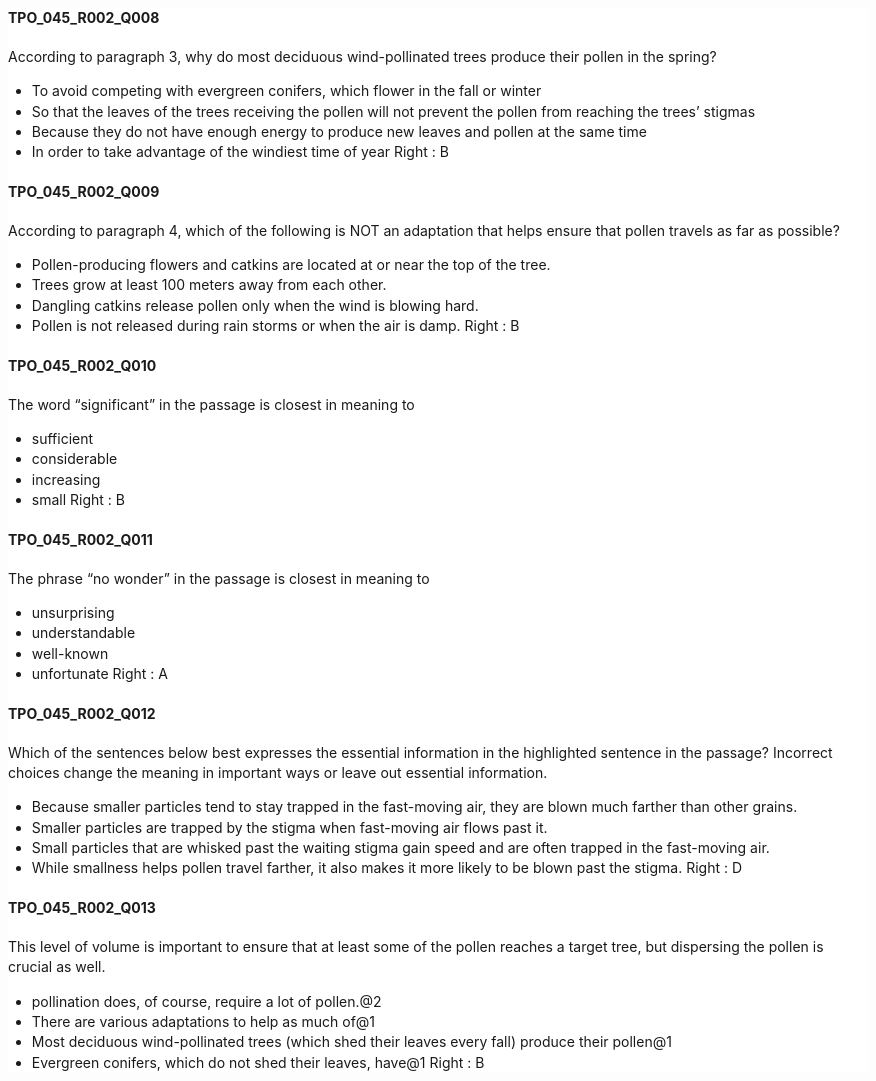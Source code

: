 #### TPO_045_R002_Q008
According to paragraph 3, why do most deciduous wind-pollinated trees produce their pollen in the spring?
- To avoid competing with evergreen conifers, which flower in the fall or winter
- So that the leaves of the trees receiving the pollen will not prevent the pollen from reaching the trees’ stigmas
- Because they do not have enough energy to produce new leaves and pollen at the same time
- In order to take advantage of the windiest time of year
Right : B	

#### TPO_045_R002_Q009
According to paragraph 4, which of the following is NOT an adaptation that helps ensure that pollen travels as far as possible?
- Pollen-producing flowers and catkins are located at or near the top of the tree.
- Trees grow at least 100 meters away from each other.
- Dangling catkins release pollen only when the wind is blowing hard.
- Pollen is not released during rain storms or when the air is damp.
Right : B	

#### TPO_045_R002_Q010
The word “significant” in the passage is closest in meaning to
- sufficient
- considerable
- increasing
- small
Right : B	

#### TPO_045_R002_Q011
The phrase “no wonder” in the passage is closest in meaning to
- unsurprising
- understandable
- well-known
- unfortunate
Right : A	

#### TPO_045_R002_Q012
Which of the sentences below best expresses the essential information in the highlighted sentence in the passage? Incorrect choices change the meaning in important ways or leave out essential information.
- Because smaller particles tend to stay trapped in the fast-moving air, they are blown much farther than other grains.
- Smaller particles are trapped by the stigma when fast-moving air flows past it.
- Small particles that are whisked past the waiting stigma gain speed and are often trapped in the fast-moving air.
- While smallness helps pollen travel farther, it also makes it more likely to be blown past the stigma.
Right : D	

#### TPO_045_R002_Q013
This level of volume is important to ensure that at least some of the pollen reaches a target tree, but dispersing the pollen is crucial as well.
- pollination does, of course, require a lot of pollen.@2
- There are various adaptations to help as much of@1
- Most deciduous wind-pollinated trees (which shed their leaves every fall) produce their pollen@1
- Evergreen conifers, which do not shed their leaves, have@1
Right : B	
